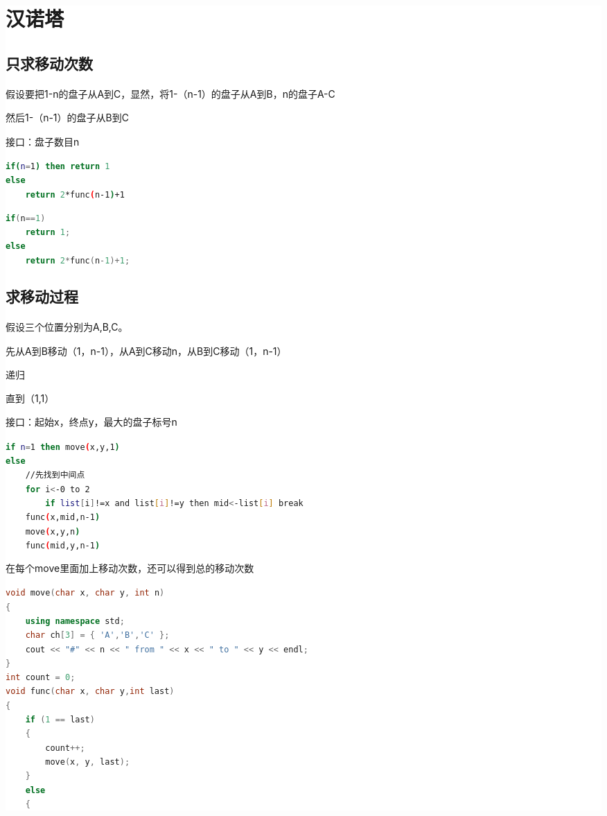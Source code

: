 # 汉诺塔

## 只求移动次数

假设要把1-n的盘子从A到C，显然，将1-（n-1）的盘子从A到B，n的盘子A-C

然后1-（n-1）的盘子从B到C

接口：盘子数目n

```bash
if(n=1) then return 1
else 
	return 2*func(n-1)+1
```

```cpp
if(n==1)
    return 1;
else 
    return 2*func(n-1)+1;
```



## 求移动过程

假设三个位置分别为A,B,C。

先从A到B移动（1，n-1），从A到C移动n，从B到C移动（1，n-1）

递归

直到（1,1）

接口：起始x，终点y，最大的盘子标号n

```bash
if n=1 then move(x,y,1)
else
	//先找到中间点
	for i<-0 to 2
		if list[i]!=x and list[i]!=y then mid<-list[i] break
	func(x,mid,n-1)
	move(x,y,n)
	func(mid,y,n-1)
```



在每个move里面加上移动次数，还可以得到总的移动次数



```cpp
void move(char x, char y, int n)
{
	using namespace std;
	char ch[3] = { 'A','B','C' };
	cout << "#" << n << " from " << x << " to " << y << endl;
}
int count = 0;
void func(char x, char y,int last)
{
	if (1 == last)
	{
		count++;
		move(x, y, last);
	}
	else 
	{
```